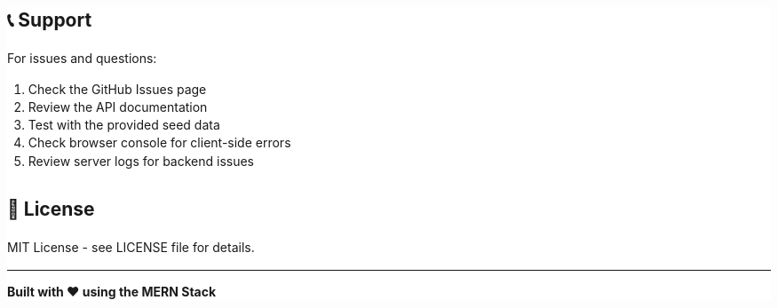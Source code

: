 ## 📞 Support

For issues and questions:
1. Check the GitHub Issues page
2. Review the API documentation
3. Test with the provided seed data
4. Check browser console for client-side errors
5. Review server logs for backend issues

## 📄 License

MIT License - see LICENSE file for details.

---

**Built with ❤️ using the MERN Stack**
